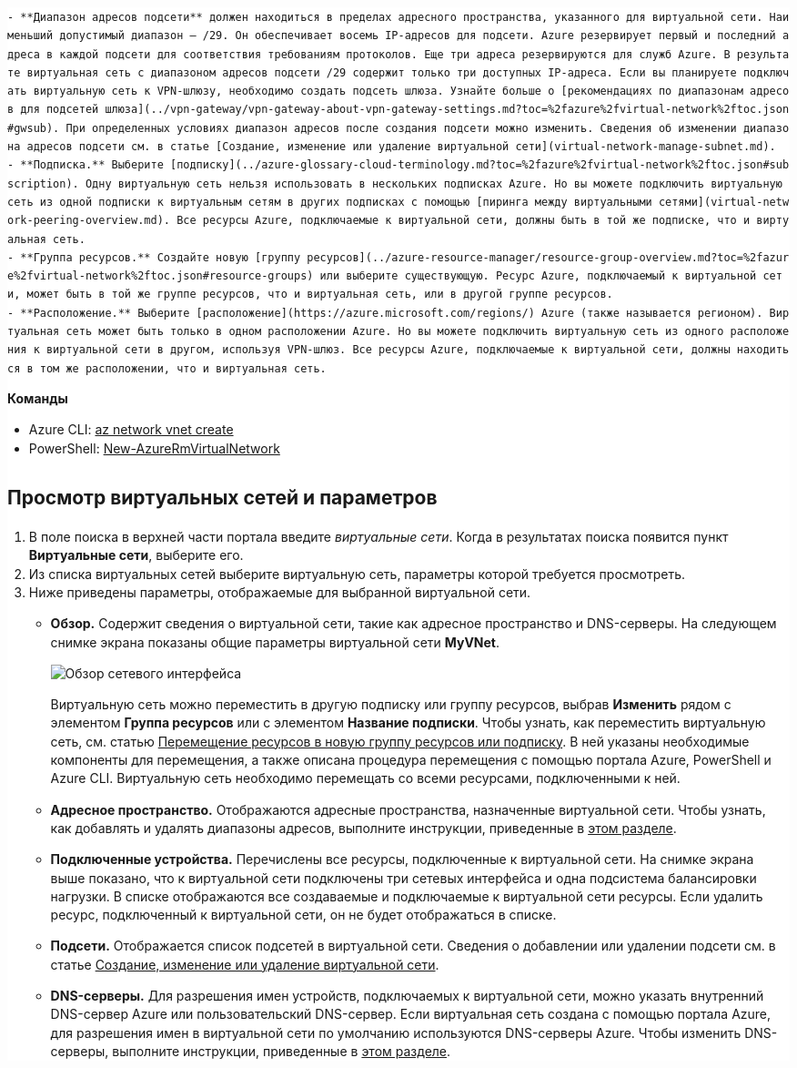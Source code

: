     - **Диапазон адресов подсети** должен находиться в пределах адресного пространства, указанного для виртуальной сети. Наименьший допустимый диапазон — /29. Он обеспечивает восемь IP-адресов для подсети. Azure резервирует первый и последний адреса в каждой подсети для соответствия требованиям протоколов. Еще три адреса резервируются для служб Azure. В результате виртуальная сеть с диапазоном адресов подсети /29 содержит только три доступных IP-адреса. Если вы планируете подключать виртуальную сеть к VPN-шлюзу, необходимо создать подсеть шлюза. Узнайте больше о [рекомендациях по диапазонам адресов для подсетей шлюза](../vpn-gateway/vpn-gateway-about-vpn-gateway-settings.md?toc=%2fazure%2fvirtual-network%2ftoc.json#gwsub). При определенных условиях диапазон адресов после создания подсети можно изменить. Сведения об изменении диапазона адресов подсети см. в статье [Создание, изменение или удаление виртуальной сети](virtual-network-manage-subnet.md).
    - **Подписка.** Выберите [подписку](../azure-glossary-cloud-terminology.md?toc=%2fazure%2fvirtual-network%2ftoc.json#subscription). Одну виртуальную сеть нельзя использовать в нескольких подписках Azure. Но вы можете подключить виртуальную сеть из одной подписки к виртуальным сетям в других подписках с помощью [пиринга между виртуальными сетями](virtual-network-peering-overview.md). Все ресурсы Azure, подключаемые к виртуальной сети, должны быть в той же подписке, что и виртуальная сеть.
    - **Группа ресурсов.** Создайте новую [группу ресурсов](../azure-resource-manager/resource-group-overview.md?toc=%2fazure%2fvirtual-network%2ftoc.json#resource-groups) или выберите существующую. Ресурс Azure, подключаемый к виртуальной сети, может быть в той же группе ресурсов, что и виртуальная сеть, или в другой группе ресурсов.
    - **Расположение.** Выберите [расположение](https://azure.microsoft.com/regions/) Azure (также называется регионом). Виртуальная сеть может быть только в одном расположении Azure. Но вы можете подключить виртуальную сеть из одного расположения к виртуальной сети в другом, используя VPN-шлюз. Все ресурсы Azure, подключаемые к виртуальной сети, должны находиться в том же расположении, что и виртуальная сеть.

**Команды**

- Azure CLI: [az network vnet create](/cli/azure/network/vnet)
- PowerShell: [New-AzureRmVirtualNetwork](/powershell/module/azurerm.network/new-azurermvirtualnetwork)

## <a name="view-virtual-networks-and-settings"></a>Просмотр виртуальных сетей и параметров

1. В поле поиска в верхней части портала введите *виртуальные сети*. Когда в результатах поиска появится пункт **Виртуальные сети**, выберите его.
2. Из списка виртуальных сетей выберите виртуальную сеть, параметры которой требуется просмотреть.
3. Ниже приведены параметры, отображаемые для выбранной виртуальной сети.
    - **Обзор.** Содержит сведения о виртуальной сети, такие как адресное пространство и DNS-серверы. На следующем снимке экрана показаны общие параметры виртуальной сети **MyVNet**.

        ![Обзор сетевого интерфейса](./media/manage-virtual-network/vnet-overview.png)

      Виртуальную сеть можно переместить в другую подписку или группу ресурсов, выбрав **Изменить** рядом с элементом **Группа ресурсов** или с элементом **Название подписки**. Чтобы узнать, как переместить виртуальную сеть, см. статью [Перемещение ресурсов в новую группу ресурсов или подписку](../azure-resource-manager/resource-group-move-resources.md?toc=%2fazure%2fvirtual-network%2ftoc.json). В ней указаны необходимые компоненты для перемещения, а также описана процедура перемещения с помощью портала Azure, PowerShell и Azure CLI. Виртуальную сеть необходимо перемещать со всеми ресурсами, подключенными к ней.
    - **Адресное пространство.** Отображаются адресные пространства, назначенные виртуальной сети. Чтобы узнать, как добавлять и удалять диапазоны адресов, выполните инструкции, приведенные в [этом разделе](#add-or-remove-an-address-range).
    - **Подключенные устройства.** Перечислены все ресурсы, подключенные к виртуальной сети. На снимке экрана выше показано, что к виртуальной сети подключены три сетевых интерфейса и одна подсистема балансировки нагрузки. В списке отображаются все создаваемые и подключаемые к виртуальной сети ресурсы. Если удалить ресурс, подключенный к виртуальной сети, он не будет отображаться в списке.
    - **Подсети.** Отображается список подсетей в виртуальной сети. Сведения о добавлении или удалении подсети см. в статье [Создание, изменение или удаление виртуальной сети](virtual-network-manage-subnet.md).
    - **DNS-серверы.** Для разрешения имен устройств, подключаемых к виртуальной сети, можно указать внутренний DNS-сервер Azure или пользовательский DNS-сервер. Если виртуальная сеть создана с помощью портала Azure, для разрешения имен в виртуальной сети по умолчанию используются DNS-серверы Azure. Чтобы изменить DNS-серверы, выполните инструкции, приведенные в [этом разделе](#change-dns-servers).